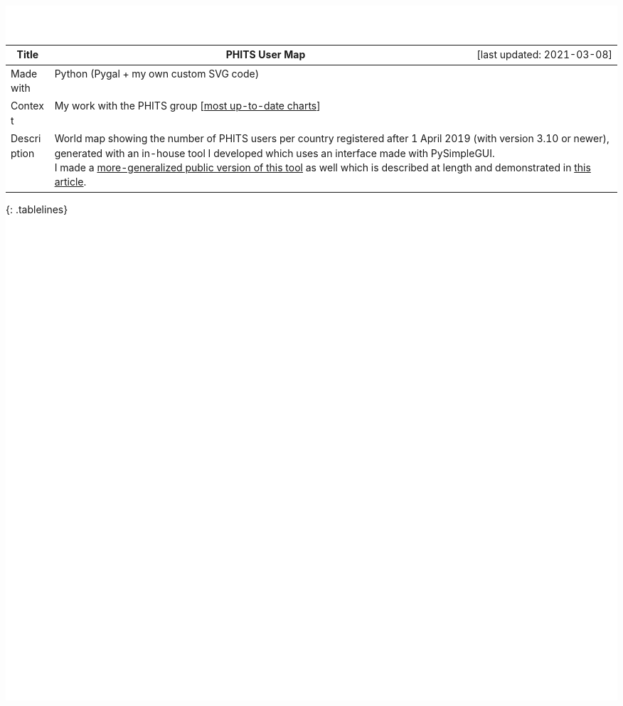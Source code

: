 <br />

<br />

| Title | PHITS User Map <span style="font-weight:normal; float:right;">[last updated: 2021-03-08]</span>|
| -------- | ----------- |
| Made with | Python (Pygal + my own custom SVG code) |
| Context	|	My work with the PHITS group [[most up-to-date charts](https://phits.jaea.go.jp/)]  |
| Description	|	World map showing the number of PHITS users per country registered after 1 April 2019 (with version 3.10 or newer), generated with an in-house tool I developed which uses an interface made with PySimpleGUI.  <br>I made a [more-generalized public version of this tool](https://github.com/Lindt8/Interactive_world_data_map) as well which is described at length and demonstrated in [this article](https://hratliff.com/posts/interactive-world-data-map-tool/).	|
{: .tablelines}





<div class="fluid-width-video-wrapper" style="padding-top: 75%; text-align: center;"><embed src="/files/figures/JAEA/PHITS_map_userbase.svg" type=""></div>




<br />
